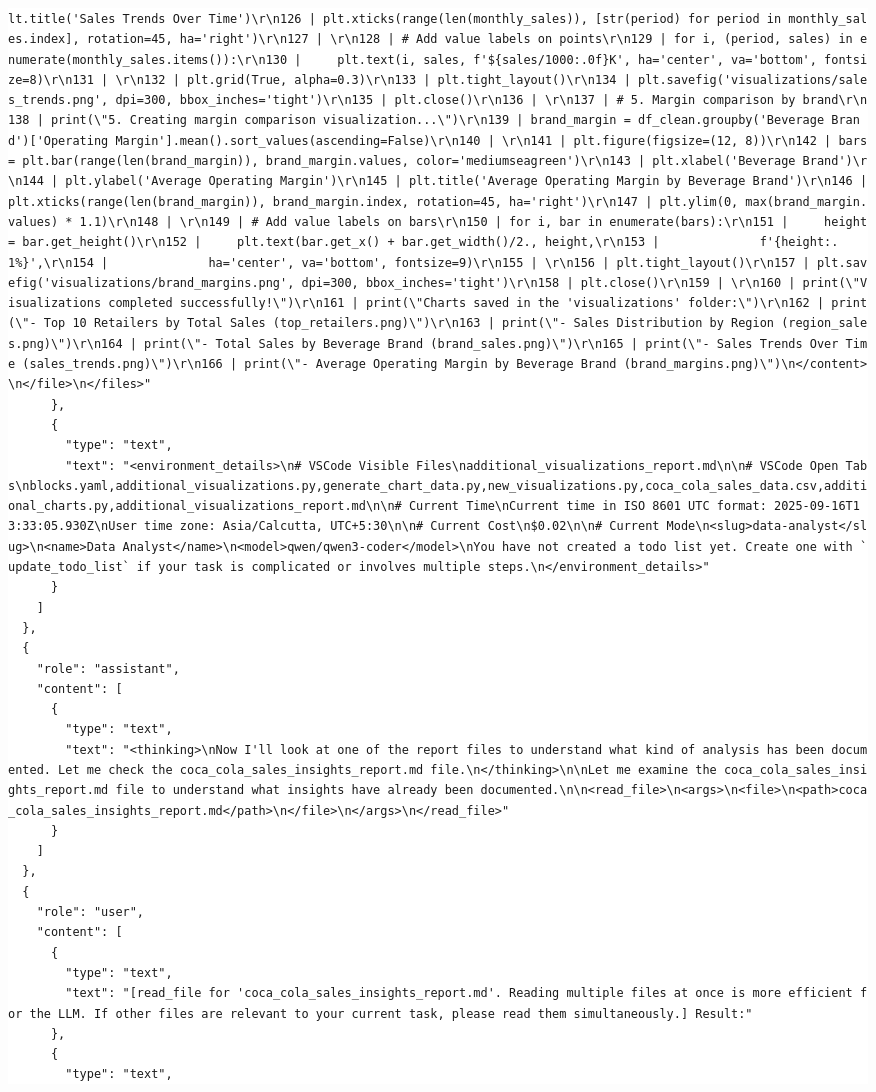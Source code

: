 ```
lt.title('Sales Trends Over Time')\r\n126 | plt.xticks(range(len(monthly_sales)), [str(period) for period in monthly_sales.index], rotation=45, ha='right')\r\n127 | \r\n128 | # Add value labels on points\r\n129 | for i, (period, sales) in enumerate(monthly_sales.items()):\r\n130 |     plt.text(i, sales, f'${sales/1000:.0f}K', ha='center', va='bottom', fontsize=8)\r\n131 | \r\n132 | plt.grid(True, alpha=0.3)\r\n133 | plt.tight_layout()\r\n134 | plt.savefig('visualizations/sales_trends.png', dpi=300, bbox_inches='tight')\r\n135 | plt.close()\r\n136 | \r\n137 | # 5. Margin comparison by brand\r\n138 | print(\"5. Creating margin comparison visualization...\")\r\n139 | brand_margin = df_clean.groupby('Beverage Brand')['Operating Margin'].mean().sort_values(ascending=False)\r\n140 | \r\n141 | plt.figure(figsize=(12, 8))\r\n142 | bars = plt.bar(range(len(brand_margin)), brand_margin.values, color='mediumseagreen')\r\n143 | plt.xlabel('Beverage Brand')\r\n144 | plt.ylabel('Average Operating Margin')\r\n145 | plt.title('Average Operating Margin by Beverage Brand')\r\n146 | plt.xticks(range(len(brand_margin)), brand_margin.index, rotation=45, ha='right')\r\n147 | plt.ylim(0, max(brand_margin.values) * 1.1)\r\n148 | \r\n149 | # Add value labels on bars\r\n150 | for i, bar in enumerate(bars):\r\n151 |     height = bar.get_height()\r\n152 |     plt.text(bar.get_x() + bar.get_width()/2., height,\r\n153 |              f'{height:.1%}',\r\n154 |              ha='center', va='bottom', fontsize=9)\r\n155 | \r\n156 | plt.tight_layout()\r\n157 | plt.savefig('visualizations/brand_margins.png', dpi=300, bbox_inches='tight')\r\n158 | plt.close()\r\n159 | \r\n160 | print(\"Visualizations completed successfully!\")\r\n161 | print(\"Charts saved in the 'visualizations' folder:\")\r\n162 | print(\"- Top 10 Retailers by Total Sales (top_retailers.png)\")\r\n163 | print(\"- Sales Distribution by Region (region_sales.png)\")\r\n164 | print(\"- Total Sales by Beverage Brand (brand_sales.png)\")\r\n165 | print(\"- Sales Trends Over Time (sales_trends.png)\")\r\n166 | print(\"- Average Operating Margin by Beverage Brand (brand_margins.png)\")\n</content>\n</file>\n</files>"
      },
      {
        "type": "text",
        "text": "<environment_details>\n# VSCode Visible Files\nadditional_visualizations_report.md\n\n# VSCode Open Tabs\nblocks.yaml,additional_visualizations.py,generate_chart_data.py,new_visualizations.py,coca_cola_sales_data.csv,additional_charts.py,additional_visualizations_report.md\n\n# Current Time\nCurrent time in ISO 8601 UTC format: 2025-09-16T13:33:05.930Z\nUser time zone: Asia/Calcutta, UTC+5:30\n\n# Current Cost\n$0.02\n\n# Current Mode\n<slug>data-analyst</slug>\n<name>Data Analyst</name>\n<model>qwen/qwen3-coder</model>\nYou have not created a todo list yet. Create one with `update_todo_list` if your task is complicated or involves multiple steps.\n</environment_details>"
      }
    ]
  },
  {
    "role": "assistant",
    "content": [
      {
        "type": "text",
        "text": "<thinking>\nNow I'll look at one of the report files to understand what kind of analysis has been documented. Let me check the coca_cola_sales_insights_report.md file.\n</thinking>\n\nLet me examine the coca_cola_sales_insights_report.md file to understand what insights have already been documented.\n\n<read_file>\n<args>\n<file>\n<path>coca_cola_sales_insights_report.md</path>\n</file>\n</args>\n</read_file>"
      }
    ]
  },
  {
    "role": "user",
    "content": [
      {
        "type": "text",
        "text": "[read_file for 'coca_cola_sales_insights_report.md'. Reading multiple files at once is more efficient for the LLM. If other files are relevant to your current task, please read them simultaneously.] Result:"
      },
      {
        "type": "text",
```